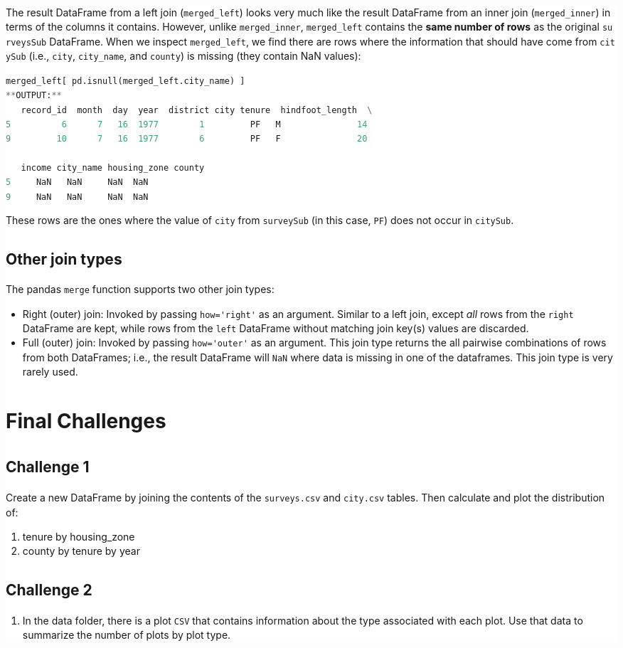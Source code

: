 The result DataFrame from a left join (`merged_left`) looks very much like the
result DataFrame from an inner join (`merged_inner`) in terms of the columns it
contains. However, unlike `merged_inner`, `merged_left` contains the **same
number of rows** as the original `surveysSub` DataFrame. When we inspect
`merged_left`, we find there are rows where the information that should have
come from `citySub` (i.e., `city`, `city_name`, and `county`) is
missing (they contain NaN values):

```python
merged_left[ pd.isnull(merged_left.city_name) ]
**OUTPUT:** 
   record_id  month  day  year  district city tenure  hindfoot_length  \
5          6      7   16  1977        1         PF   M               14   
9         10      7   16  1977        6         PF   F               20   

   income city_name housing_zone county  
5     NaN   NaN     NaN  NaN  
9     NaN   NaN     NaN  NaN
```

These rows are the ones where the value of `city` from `surveySub` (in this
case, `PF`) does not occur in `citySub`.


## Other join types

The pandas `merge` function supports two other join types:

* Right (outer) join: Invoked by passing `how='right'` as an argument. Similar
  to a left join, except *all* rows from the `right` DataFrame are kept, while
  rows from the `left` DataFrame without matching join key(s) values are
  discarded.
* Full (outer) join: Invoked by passing `how='outer'` as an argument. This join
  type returns the all pairwise combinations of rows from both DataFrames; i.e.,
  the result DataFrame will `NaN` where data is missing in one of the dataframes. This join type is
  very rarely used.

# Final Challenges

## Challenge 1
Create a new DataFrame by joining the contents of the `surveys.csv` and
`city.csv` tables. Then calculate and plot the distribution of:

1. tenure by housing_zone
2. county by tenure by year

## Challenge 2

1. In the data folder, there is a plot `CSV` that contains information about the
   type associated with each plot. Use that data to summarize the number of
   plots by plot type. 